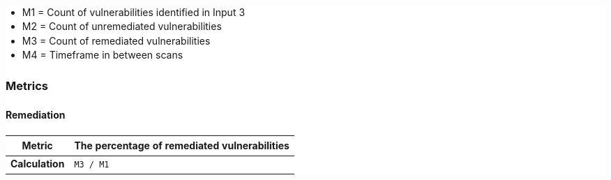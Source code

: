 - M1 = Count of vulnerabilities identified in Input 3
- M2 = Count of unremediated vulnerabilities
- M3 = Count of remediated vulnerabilities
- M4 = Timeframe in between scans

### Metrics

#### Remediation

| **Metric**      | The percentage of remediated vulnerabilities |
|-----------------|---------------------------------------------|
| **Calculation** | `M3 / M1`                                   |
